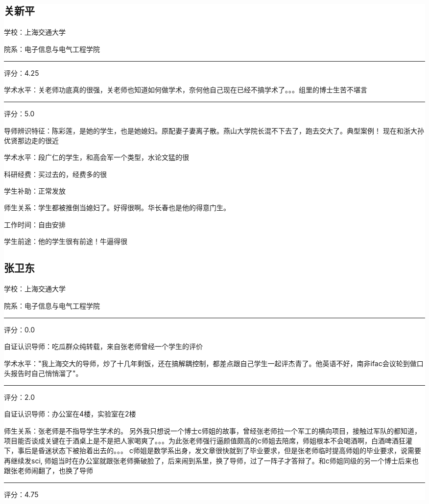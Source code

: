## 关新平

学校：上海交通大学

院系：电子信息与电气工程学院

* * *

评分：4.25

学术水平：关老师功底真的很强，关老师也知道如何做学术，奈何他自己现在已经不搞学术了。。。组里的博士生苦不堪言

* * *

评分：5.0

导师辨识特征：陈彩莲，是她的学生，也是她媳妇。原配妻子妻离子散。燕山大学院长混不下去了，跑去交大了。典型案例！
现在和浙大孙优贤那边走的很近

学术水平：段广仁的学生，和高会军一个类型，水论文猛的很

科研经费：买过去的，经费多的很

学生补助：正常发放

师生关系：学生都被推倒当媳妇了。好得很啊。华长春也是他的得意门生。

工作时间：自由安排

学生前途：他的学生很有前途！牛逼得很

## 张卫东

学校：上海交通大学

院系：电子信息与电气工程学院

* * *

评分：0.0

自证认识导师：吃瓜群众纯转载，来自张老师曾经一个学生的评价

学术水平：&quot;我上海交大的导师，炒了十几年剩饭，还在搞解耦控制，都差点跟自己学生一起评杰青了。他英语不好，南非ifac会议轮到做口头报告时自己悄悄溜了&quot;。

* * *

评分：2.0

自证认识导师：办公室在4楼，实验室在2楼

师生关系：张老师是不指导学生学术的。
另外我只想说一个博士c师姐的故事，曾经张老师拉一个军工的横向项目，接触过军队的都知道，项目能否谈成关键在于酒桌上是不是把人家喝爽了。。。为此张老师强行逼颜值颇高的c师姐去陪席，师姐根本不会喝酒啊，白酒啤酒狂灌下，事后是昏迷状态下被抬着出去的。。。
c师姐是数学系出身，发文章很快就到了毕业要求，但是张老师临时提高师姐的毕业要求，说需要再继续发sci, 师姐当时在办公室就跟张老师撕破脸了，后来闹到系里，换了导师，过了一阵子才答辩了。和c师姐同级的另一个博士后来也跟张老师闹翻了，也换了导师

* * *

评分：4.75
